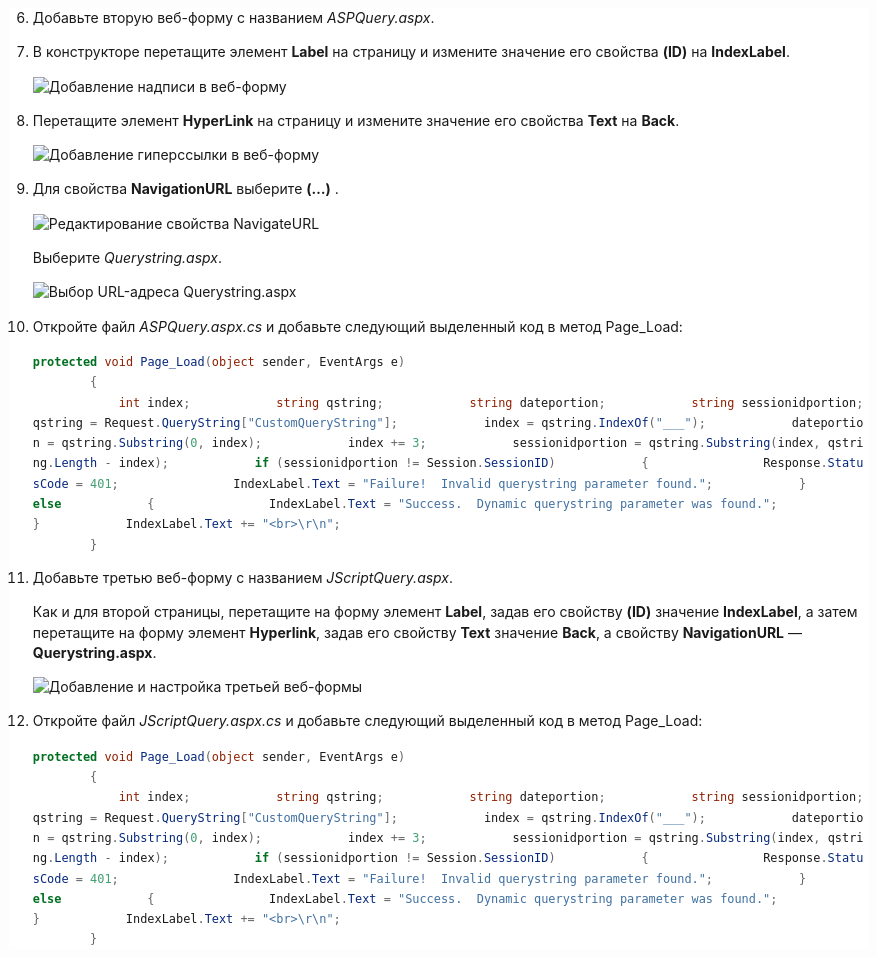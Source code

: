 6. Добавьте вторую веб-форму с названием *ASPQuery.aspx*.

7. В конструкторе перетащите элемент **Label** на страницу и измените значение его свойства **(ID)** на **IndexLabel**.

     ![Добавление надписи в веб-форму](../test/media/web_test_dynamicparameter_label.png)

8. Перетащите элемент **HyperLink** на страницу и измените значение его свойства **Text** на **Back**.

     ![Добавление гиперссылки в веб-форму](../test/media/web_test_dynamicparameter_hyperlink.png)

9. Для свойства **NavigationURL** выберите **(…)** .

     ![Редактирование свойства NavigateURL](../test/media/web_test_dynamicparameter_hyperlink_navurl.png)

     Выберите *Querystring.aspx*.

     ![Выбор URL-адреса Querystring.aspx](../test/media/web_test_dynamicparameter_hyperlink_navurl2.png)

10. Откройте файл *ASPQuery.aspx.cs* и добавьте следующий выделенный код в метод Page_Load:

    ```csharp
    protected void Page_Load(object sender, EventArgs e)
            {
                int index;            string qstring;            string dateportion;            string sessionidportion;            qstring = Request.QueryString["CustomQueryString"];            index = qstring.IndexOf("___");            dateportion = qstring.Substring(0, index);            index += 3;            sessionidportion = qstring.Substring(index, qstring.Length - index);            if (sessionidportion != Session.SessionID)            {                Response.StatusCode = 401;                IndexLabel.Text = "Failure!  Invalid querystring parameter found.";            }            else            {                IndexLabel.Text = "Success.  Dynamic querystring parameter was found.";            }            IndexLabel.Text += "<br>\r\n";
            }
    ```

11. Добавьте третью веб-форму с названием *JScriptQuery.aspx*.

     Как и для второй страницы, перетащите на форму элемент **Label**, задав его свойству **(ID)** значение **IndexLabel**, а затем перетащите на форму элемент **Hyperlink**, задав его свойству **Text** значение **Back**, а свойству **NavigationURL** — **Querystring.aspx**.

     ![Добавление и настройка третьей веб-формы](../test/media/web_test_dynamicparameter_addwebform3.png)

12. Откройте файл *JScriptQuery.aspx.cs* и добавьте следующий выделенный код в метод Page_Load:

    ```csharp
    protected void Page_Load(object sender, EventArgs e)
            {
                int index;            string qstring;            string dateportion;            string sessionidportion;            qstring = Request.QueryString["CustomQueryString"];            index = qstring.IndexOf("___");            dateportion = qstring.Substring(0, index);            index += 3;            sessionidportion = qstring.Substring(index, qstring.Length - index);            if (sessionidportion != Session.SessionID)            {                Response.StatusCode = 401;                IndexLabel.Text = "Failure!  Invalid querystring parameter found.";            }            else            {                IndexLabel.Text = "Success.  Dynamic querystring parameter was found.";            }            IndexLabel.Text += "<br>\r\n";
            }
    ```
